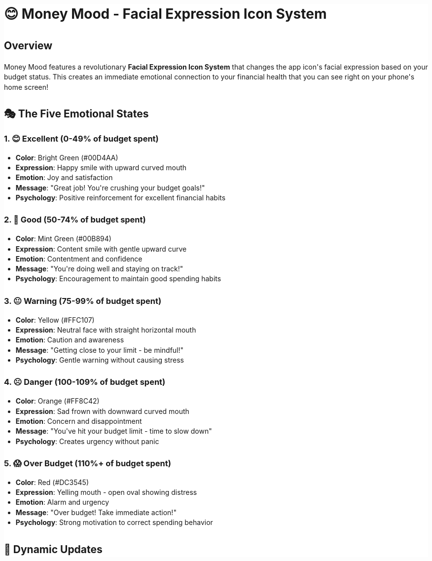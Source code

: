 # 😊 Money Mood - Facial Expression Icon System

## Overview

Money Mood features a revolutionary **Facial Expression Icon System** that changes the app icon's facial expression based on your budget status. This creates an immediate emotional connection to your financial health that you can see right on your phone's home screen!

## 🎭 The Five Emotional States

### 1. 😊 **Excellent** (0-49% of budget spent)
- **Color**: Bright Green (#00D4AA)
- **Expression**: Happy smile with upward curved mouth
- **Emotion**: Joy and satisfaction
- **Message**: "Great job! You're crushing your budget goals!"
- **Psychology**: Positive reinforcement for excellent financial habits

### 2. 🙂 **Good** (50-74% of budget spent)  
- **Color**: Mint Green (#00B894)
- **Expression**: Content smile with gentle upward curve
- **Emotion**: Contentment and confidence
- **Message**: "You're doing well and staying on track!"
- **Psychology**: Encouragement to maintain good spending habits

### 3. 😐 **Warning** (75-99% of budget spent)
- **Color**: Yellow (#FFC107)
- **Expression**: Neutral face with straight horizontal mouth
- **Emotion**: Caution and awareness
- **Message**: "Getting close to your limit - be mindful!"
- **Psychology**: Gentle warning without causing stress

### 4. ☹️ **Danger** (100-109% of budget spent)
- **Color**: Orange (#FF8C42)
- **Expression**: Sad frown with downward curved mouth
- **Emotion**: Concern and disappointment
- **Message**: "You've hit your budget limit - time to slow down"
- **Psychology**: Creates urgency without panic

### 5. 😱 **Over Budget** (110%+ of budget spent)
- **Color**: Red (#DC3545)
- **Expression**: Yelling mouth - open oval showing distress
- **Emotion**: Alarm and urgency
- **Message**: "Over budget! Take immediate action!"
- **Psychology**: Strong motivation to correct spending behavior

## 🔄 Dynamic Updates

